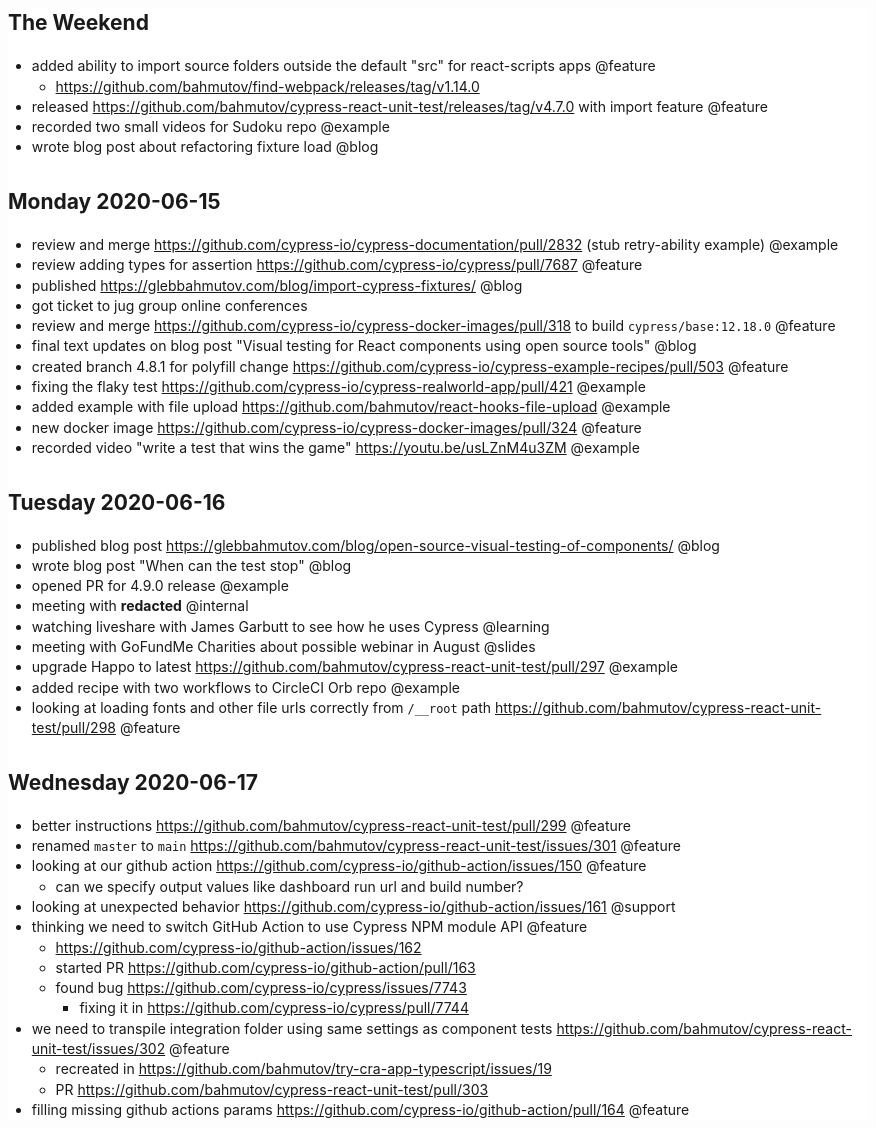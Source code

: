 ## The Weekend

- added ability to import source folders outside the default "src" for react-scripts apps @feature
  - https://github.com/bahmutov/find-webpack/releases/tag/v1.14.0
- released https://github.com/bahmutov/cypress-react-unit-test/releases/tag/v4.7.0 with import feature @feature
- recorded two small videos for Sudoku repo @example
- wrote blog post about refactoring fixture load @blog

## Monday 2020-06-15

- review and merge https://github.com/cypress-io/cypress-documentation/pull/2832 (stub retry-ability example) @example
- review adding types for assertion https://github.com/cypress-io/cypress/pull/7687 @feature
- published https://glebbahmutov.com/blog/import-cypress-fixtures/ @blog
- got ticket to jug group online conferences
- review and merge https://github.com/cypress-io/cypress-docker-images/pull/318 to build `cypress/base:12.18.0` @feature
- final text updates on blog post "Visual testing for React components using open source tools" @blog
- created branch 4.8.1 for polyfill change https://github.com/cypress-io/cypress-example-recipes/pull/503 @feature
- fixing the flaky test https://github.com/cypress-io/cypress-realworld-app/pull/421 @example
- added example with file upload https://github.com/bahmutov/react-hooks-file-upload @example
- new docker image https://github.com/cypress-io/cypress-docker-images/pull/324 @feature
- recorded video "write a test that wins the game" https://youtu.be/usLZnM4u3ZM @example

## Tuesday 2020-06-16

- published blog post https://glebbahmutov.com/blog/open-source-visual-testing-of-components/ @blog
- wrote blog post "When can the test stop" @blog
- opened PR for 4.9.0 release @example
- meeting with **redacted** @internal
- watching liveshare with James Garbutt to see how he uses Cypress @learning
- meeting with GoFundMe Charities about possible webinar in August @slides
- upgrade Happo to latest https://github.com/bahmutov/cypress-react-unit-test/pull/297 @example
- added recipe with two workflows to CircleCI Orb repo @example
- looking at loading fonts and other file urls correctly from `/__root` path https://github.com/bahmutov/cypress-react-unit-test/pull/298 @feature

## Wednesday 2020-06-17

- better instructions https://github.com/bahmutov/cypress-react-unit-test/pull/299 @feature
- renamed `master` to `main` https://github.com/bahmutov/cypress-react-unit-test/issues/301 @feature
- looking at our github action https://github.com/cypress-io/github-action/issues/150 @feature
  - can we specify output values like dashboard run url and build number?
- looking at unexpected behavior https://github.com/cypress-io/github-action/issues/161 @support
- thinking we need to switch GitHub Action to use Cypress NPM module API @feature
  - https://github.com/cypress-io/github-action/issues/162
  - started PR https://github.com/cypress-io/github-action/pull/163
  - found bug https://github.com/cypress-io/cypress/issues/7743
    - fixing it in https://github.com/cypress-io/cypress/pull/7744
- we need to transpile integration folder using same settings as component tests https://github.com/bahmutov/cypress-react-unit-test/issues/302 @feature
  - recreated in https://github.com/bahmutov/try-cra-app-typescript/issues/19
  - PR https://github.com/bahmutov/cypress-react-unit-test/pull/303
- filling missing github actions params https://github.com/cypress-io/github-action/pull/164 @feature
